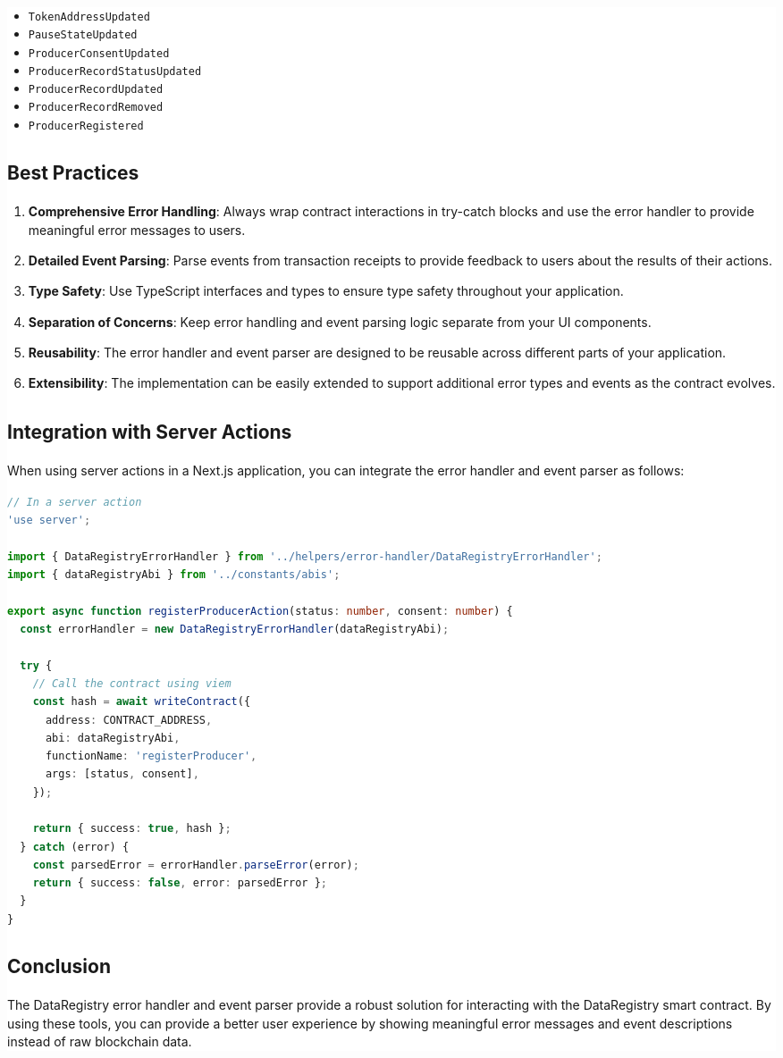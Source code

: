 - `TokenAddressUpdated`
- `PauseStateUpdated`
- `ProducerConsentUpdated`
- `ProducerRecordStatusUpdated`
- `ProducerRecordUpdated`
- `ProducerRecordRemoved`
- `ProducerRegistered`

## Best Practices

1. **Comprehensive Error Handling**: Always wrap contract interactions in try-catch blocks and use the error handler to provide meaningful error messages to users.

2. **Detailed Event Parsing**: Parse events from transaction receipts to provide feedback to users about the results of their actions.

3. **Type Safety**: Use TypeScript interfaces and types to ensure type safety throughout your application.

4. **Separation of Concerns**: Keep error handling and event parsing logic separate from your UI components.

5. **Reusability**: The error handler and event parser are designed to be reusable across different parts of your application.

6. **Extensibility**: The implementation can be easily extended to support additional error types and events as the contract evolves.

## Integration with Server Actions

When using server actions in a Next.js application, you can integrate the error handler and event parser as follows:

```typescript
// In a server action
'use server';

import { DataRegistryErrorHandler } from '../helpers/error-handler/DataRegistryErrorHandler';
import { dataRegistryAbi } from '../constants/abis';

export async function registerProducerAction(status: number, consent: number) {
  const errorHandler = new DataRegistryErrorHandler(dataRegistryAbi);

  try {
    // Call the contract using viem
    const hash = await writeContract({
      address: CONTRACT_ADDRESS,
      abi: dataRegistryAbi,
      functionName: 'registerProducer',
      args: [status, consent],
    });

    return { success: true, hash };
  } catch (error) {
    const parsedError = errorHandler.parseError(error);
    return { success: false, error: parsedError };
  }
}
```

## Conclusion

The DataRegistry error handler and event parser provide a robust solution for interacting with the DataRegistry smart contract. By using these tools, you can provide a better user experience by showing meaningful error messages and event descriptions instead of raw blockchain data.
